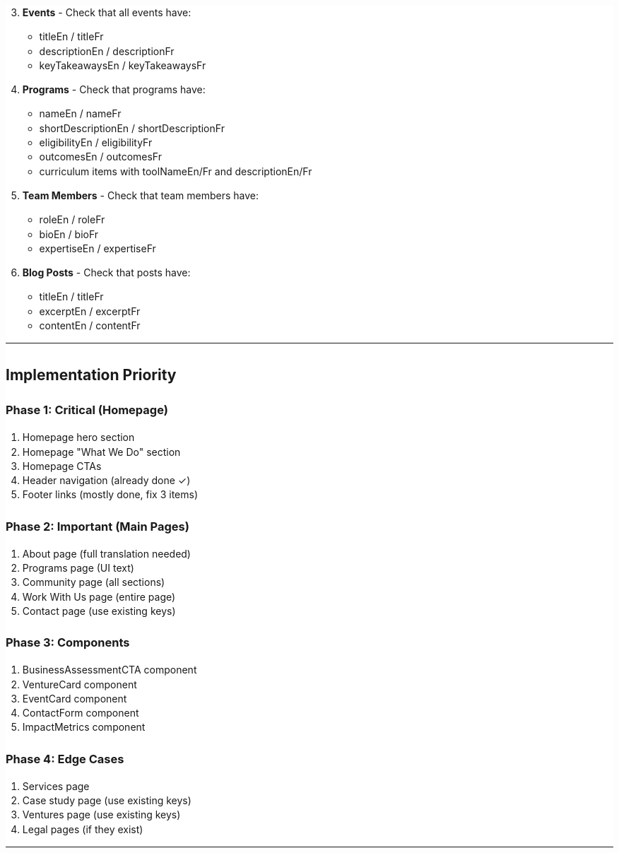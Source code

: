 3. **Events** - Check that all events have:
   - titleEn / titleFr
   - descriptionEn / descriptionFr
   - keyTakeawaysEn / keyTakeawaysFr

4. **Programs** - Check that programs have:
   - nameEn / nameFr
   - shortDescriptionEn / shortDescriptionFr
   - eligibilityEn / eligibilityFr
   - outcomesEn / outcomesFr
   - curriculum items with toolNameEn/Fr and descriptionEn/Fr

5. **Team Members** - Check that team members have:
   - roleEn / roleFr
   - bioEn / bioFr
   - expertiseEn / expertiseFr

6. **Blog Posts** - Check that posts have:
   - titleEn / titleFr
   - excerptEn / excerptFr
   - contentEn / contentFr

---

## Implementation Priority

### Phase 1: Critical (Homepage)

1. Homepage hero section
2. Homepage "What We Do" section
3. Homepage CTAs
4. Header navigation (already done ✓)
5. Footer links (mostly done, fix 3 items)

### Phase 2: Important (Main Pages)

1. About page (full translation needed)
2. Programs page (UI text)
3. Community page (all sections)
4. Work With Us page (entire page)
5. Contact page (use existing keys)

### Phase 3: Components

1. BusinessAssessmentCTA component
2. VentureCard component
3. EventCard component
4. ContactForm component
5. ImpactMetrics component

### Phase 4: Edge Cases

1. Services page
2. Case study page (use existing keys)
3. Ventures page (use existing keys)
4. Legal pages (if they exist)

---